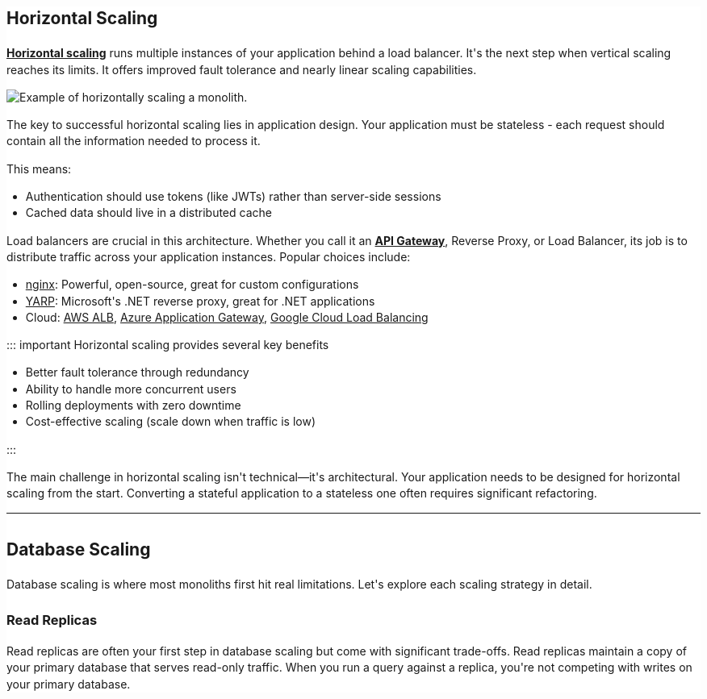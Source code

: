 
## Horizontal Scaling

[**Horizontal scaling**](/milanjovanovic.tech/horizontally-scaling-aspnetcore-apis-with-yarp-load-balancing.md) runs multiple instances of your application behind a load balancer. It's the next step when vertical scaling reaches its limits. It offers improved fault tolerance and nearly linear scaling capabilities.

![Example of horizontally scaling a monolith.](https://milanjovanovic.tech/blogs/mnw_125/horizontal_scaling.png?imwidth=1920)

The key to successful horizontal scaling lies in application design. Your application must be stateless - each request should contain all the information needed to process it.

This means:

- Authentication should use tokens (like JWTs) rather than server-side sessions
- Cached data should live in a distributed cache

Load balancers are crucial in this architecture. Whether you call it an [**API Gateway**](/milanjovanovic.tech/implementing-an-api-gateway-for-microservices-with-yarp.md), Reverse Proxy, or Load Balancer, its job is to distribute traffic across your application instances. Popular choices include:

- [<VPIcon icon="iconfont icon-nginx"/>nginx](https://nginx.org/en/): Powerful, open-source, great for custom configurations
- [<VPIcon icon="fas fa-globe"/>YARP](https://microsoft.github.io/reverse-proxy/): Microsoft's .NET reverse proxy, great for .NET applications
- Cloud: [<VPIcon icon="fa-brands fa-aws"/>AWS ALB](https://docs.aws.amazon.com/elasticloadbalancing/latest/application/introduction.html), [<VPIcon icon="iconfont icon-microsoftazure"/>Azure Application Gateway](https://learn.microsoft.com/en-us/azure/application-gateway/overview), [<VPIcon icon="iconfont icon-gcp"/>Google Cloud Load Balancing](https://cloud.google.com/load-balancing?hl=en)

::: important Horizontal scaling provides several key benefits

- Better fault tolerance through redundancy
- Ability to handle more concurrent users
- Rolling deployments with zero downtime
- Cost-effective scaling (scale down when traffic is low)

:::

The main challenge in horizontal scaling isn't technical—it's architectural. Your application needs to be designed for horizontal scaling from the start. Converting a stateful application to a stateless one often requires significant refactoring.

---

## Database Scaling

Database scaling is where most monoliths first hit real limitations. Let's explore each scaling strategy in detail.

### Read Replicas

Read replicas are often your first step in database scaling but come with significant trade-offs. Read replicas maintain a copy of your primary database that serves read-only traffic. When you run a query against a replica, you're not competing with writes on your primary database.
